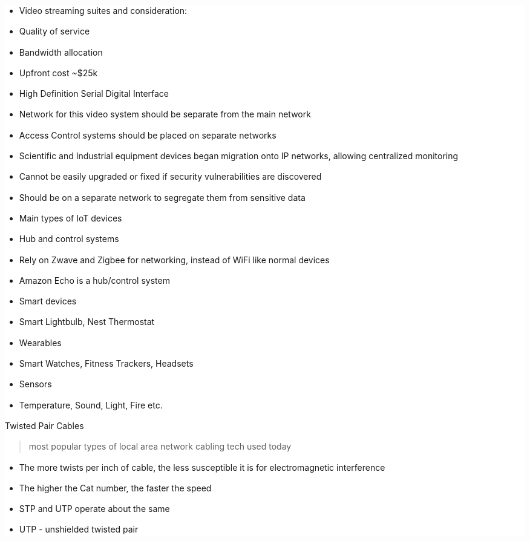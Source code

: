 - Video streaming suites and consideration:
    

- Quality of service
    
- Bandwidth allocation
    
- Upfront cost ~$25k
    

- High Definition Serial Digital Interface
    

- Network for this video system should be separate from the main network
    

- Access Control systems should be placed on separate networks
    
- Scientific and Industrial equipment devices began migration onto IP networks, allowing centralized monitoring
    

- Cannot be easily upgraded or fixed if security vulnerabilities are discovered
    
- Should be on a separate network to segregate them from sensitive data
    

- Main types of IoT devices
    

- Hub and control systems
    

- Rely on Zwave and Zigbee for networking, instead of WiFi like normal devices
    
- Amazon Echo is a hub/control system
    

- Smart devices
    

- Smart Lightbulb, Nest Thermostat
    

- Wearables
    

- Smart Watches, Fitness Trackers, Headsets
    

- Sensors
    

- Temperature, Sound, Light, Fire etc.
    

  

Twisted Pair Cables

> most popular types of local area network cabling tech used today

- The more twists per inch of cable, the less susceptible it is for electromagnetic interference 
    
- The higher the Cat number, the faster the speed
    
- STP and UTP operate about the same
    

- UTP - unshielded twisted pair
    